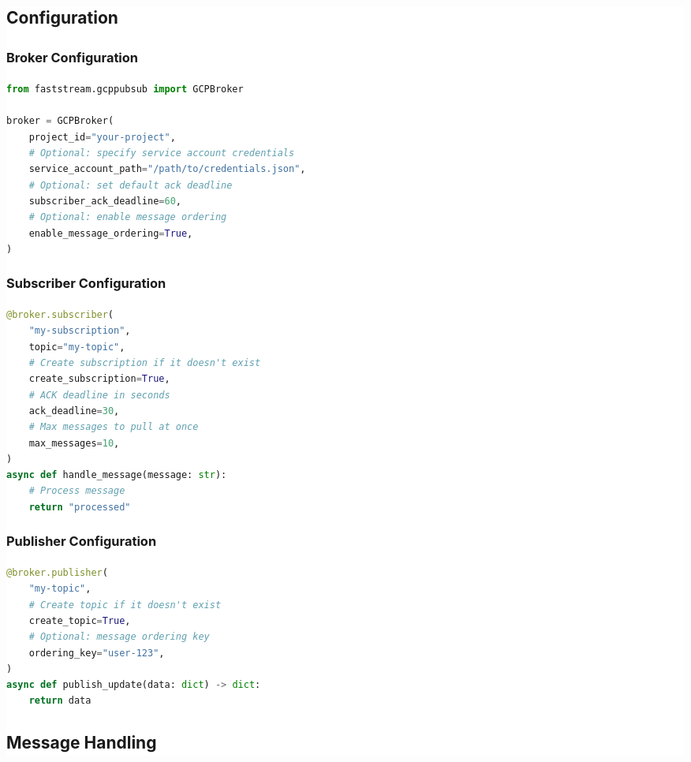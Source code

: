## Configuration

### Broker Configuration

```python
from faststream.gcppubsub import GCPBroker

broker = GCPBroker(
    project_id="your-project",
    # Optional: specify service account credentials
    service_account_path="/path/to/credentials.json",
    # Optional: set default ack deadline
    subscriber_ack_deadline=60,
    # Optional: enable message ordering
    enable_message_ordering=True,
)
```

### Subscriber Configuration

```python
@broker.subscriber(
    "my-subscription",
    topic="my-topic",
    # Create subscription if it doesn't exist
    create_subscription=True,
    # ACK deadline in seconds
    ack_deadline=30,
    # Max messages to pull at once
    max_messages=10,
)
async def handle_message(message: str):
    # Process message
    return "processed"
```

### Publisher Configuration

```python
@broker.publisher(
    "my-topic",
    # Create topic if it doesn't exist
    create_topic=True,
    # Optional: message ordering key
    ordering_key="user-123",
)
async def publish_update(data: dict) -> dict:
    return data
```

## Message Handling
